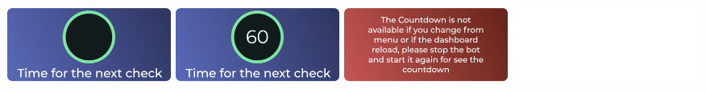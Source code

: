 <img src="https://github.com/AlfredAR8/MeetingCheckerAPI/blob/main/FAQ/FAQ_IMAGES/TimeForNextCheckWidget_1_EN.png?raw=true" width="205" height="95"> <img src="https://github.com/AlfredAR8/MeetingCheckerAPI/blob/main/FAQ/FAQ_IMAGES/TimeForNextCheckWidget_2_EN.png?raw=true" width="205" height="95"> <img src="https://github.com/AlfredAR8/MeetingCheckerAPI/blob/main/FAQ/FAQ_IMAGES/TimeForNextCheckWidget_3_EN.png?raw=true" width="205" height="95">
